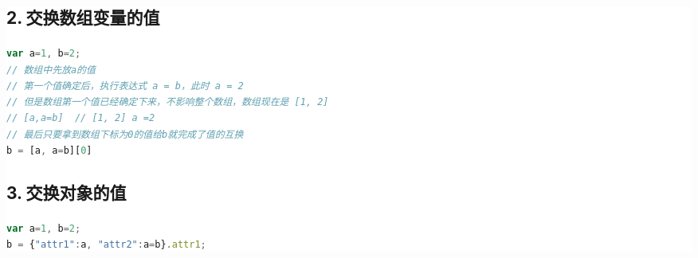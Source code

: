 

## 2. 交换数组变量的值

~~~js
var a=1, b=2;
// 数组中先放a的值
// 第一个值确定后，执行表达式 a = b，此时 a = 2
// 但是数组第一个值已经确定下来，不影响整个数组，数组现在是 [1, 2]
// [a,a=b]  // [1, 2] a =2
// 最后只要拿到数组下标为0的值给b就完成了值的互换
b = [a, a=b][0]
~~~



## 3. 交换对象的值

~~~js
var a=1, b=2;
b = {"attr1":a, "attr2":a=b}.attr1;
~~~






